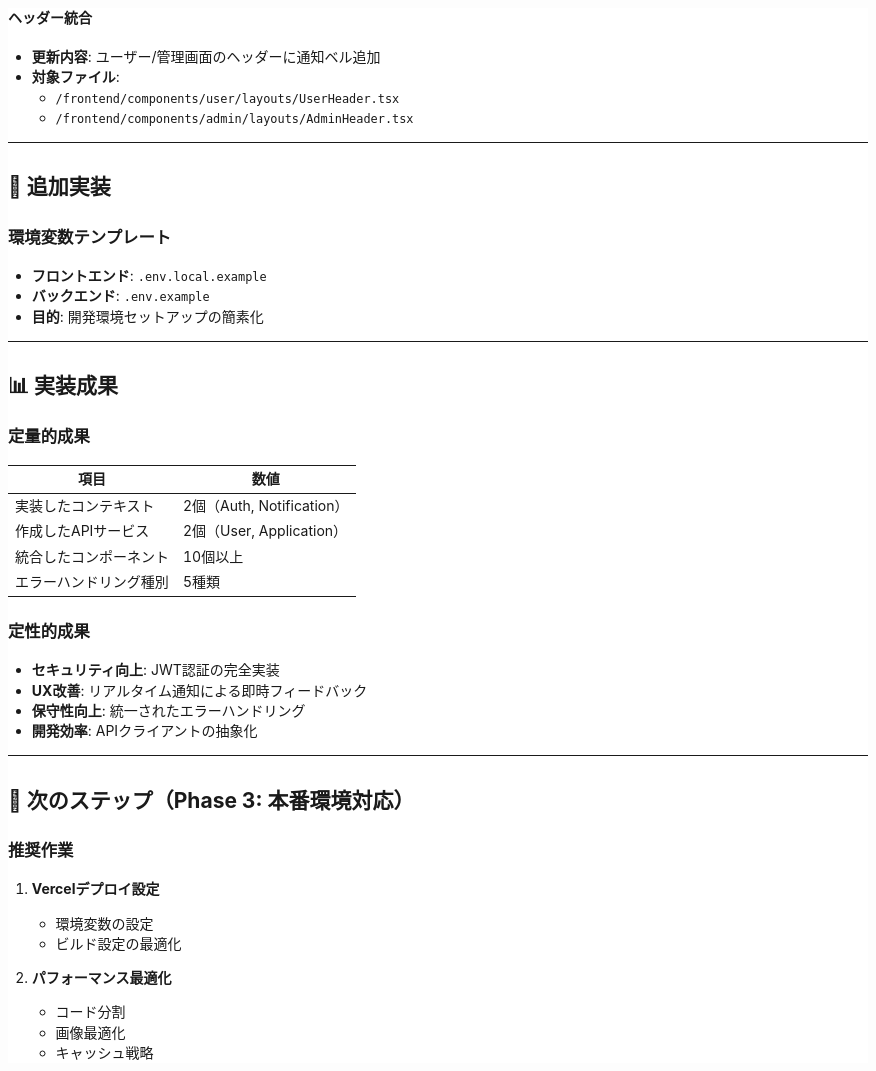 #### ヘッダー統合
- **更新内容**: ユーザー/管理画面のヘッダーに通知ベル追加
- **対象ファイル**:
  - `/frontend/components/user/layouts/UserHeader.tsx`
  - `/frontend/components/admin/layouts/AdminHeader.tsx`

---

## 🔧 追加実装

### 環境変数テンプレート
- **フロントエンド**: `.env.local.example`
- **バックエンド**: `.env.example`
- **目的**: 開発環境セットアップの簡素化

---

## 📊 実装成果

### 定量的成果
| 項目 | 数値 |
|------|------|
| 実装したコンテキスト | 2個（Auth, Notification） |
| 作成したAPIサービス | 2個（User, Application） |
| 統合したコンポーネント | 10個以上 |
| エラーハンドリング種別 | 5種類 |

### 定性的成果
- **セキュリティ向上**: JWT認証の完全実装
- **UX改善**: リアルタイム通知による即時フィードバック
- **保守性向上**: 統一されたエラーハンドリング
- **開発効率**: APIクライアントの抽象化

---

## 🚀 次のステップ（Phase 3: 本番環境対応）

### 推奨作業
1. **Vercelデプロイ設定**
   - 環境変数の設定
   - ビルド設定の最適化

2. **パフォーマンス最適化**
   - コード分割
   - 画像最適化
   - キャッシュ戦略
